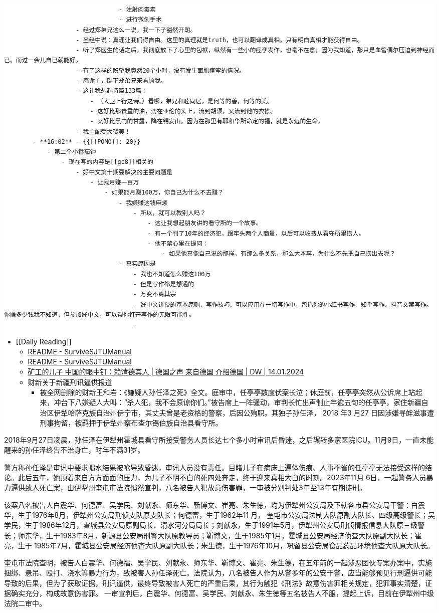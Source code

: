                                     - 注射肉毒素
                                    - 进行微创手术
                        - 经过郑弟兄这么一说，我一下子豁然开朗。
                        - 圣经中说：真理让我们得自由。这里的真理就是truth，也可以翻译成真相。只有明白真相才能获得自由。
                        - 听了郑医生的话之后，我彻底放下了心里的包袱，纵然有一些小的痉孪发作，也毫不在意，因为我知道，那只是血管偶尔压迫到神经而已。而过一会儿自己就能好。
                        - 有了这样的盼望我竟然20个小时，没有发生面肌痉挛的情况。
                        - 感谢主，赐下郑弟兄来看顾我。
                        - 这让我想起诗篇133篇：
                            - （大卫上行之诗。）看哪，弟兄和睦同居，是何等的善，何等的美。
                            - 这好比那贵重的油，浇在亚伦的头上，流到胡须，又流到他的衣襟。
                            - 又好比黑门的甘露，降在锡安山。因为在那里有耶和华所命定的福，就是永远的生命。
                        - 我主配受大赞美！
            - **16:02** - {{[[POMO]]: 20}}
                - 第二个小番茄钟
                    - 现在写的内容是[[gc8]]相关的
                        - 好中文第十期要解决的主要问题是
                            - 让我月赚一百万
                                - 如果能月赚100万，你自己为什么不去赚？
                                    - 我嫌赚这钱麻烦
                                        - 所以，就可以教别人吗？
                                            - 这让我想起朋友讲的看守所的一个故事。
                                            - 有一个判了10年的经济犯，跟牢头两个人商量，以后可以收费从看守所里捞人。
                                            - 他不禁心里在提问：
                                                - 如果他真像自己说的那样，有那么多关系，那么大本事，为什么不先把自己捞出去呢？
                                    - 真实原因是
                                        - 我也不知道怎么赚这100万
                                        - 但是写作都是想通的
                                        - 万变不离其宗
                                        - 好中文讲授的基本原则、写作技巧、可以应用在一切写作中，包括你的小红书写作、知乎写作、抖音文案写作。你赚多少钱我不知道，但参加好中文，可以帮你打开写作的无限可能性。
                                        - 
- [[Daily Reading]]
    - [README - SurviveSJTUManual](https://survivesjtu.gitbook.io/survivesjtumanual/)
    - [README - SurviveSJTUManual](https://survivesjtu.gitbook.io/survivesjtumanual/)
    - [矿工的儿子 中国的眼中钉：赖清德其人 | 德国之声 来自德国 介绍德国 | DW | 14.01.2024](https://www.dw.com/zh/%E7%9F%BF%E5%B7%A5%E7%9A%84%E5%84%BF%E5%AD%90-%E4%B8%AD%E5%9B%BD%E7%9A%84%E7%9C%BC%E4%B8%AD%E9%92%89%E8%B5%96%E6%B8%85%E5%BE%B7%E5%85%B6%E4%BA%BA/a-67976588)
    - 财新关于新疆刑讯逼供报道
        - 被全网删除的财新王和岩：《嫌疑人孙任泽之死》全文。庭审中，任亭亭数度伏案⻓泣；休庭前，任亭亭突然从公诉席上站起来，冲台下⼋嫌疑⼈⼤叫：“杀⼈犯，我不会原谅你们。”被告席上⼀阵骚动，审判⻓忙出声制⽌年逾五旬的任亭亭，家住新疆⾃治区伊犁哈萨克族⾃治州伊宁市，其丈夫曾是⽼资格的警察，后因公殉职。其独⼦孙任泽， 2018 年3 ⽉27 ⽇因涉嫌寻衅滋事遭刑事拘留，被羁押于伊犁州察布查尔锡伯族⾃治县看守所。

2018年9⽉27⽇凌晨，孙任泽在伊犁州霍城县看守所接受警务⼈员⻓达七个多⼩时审讯后昏迷，之后辗转多家医院ICU。11⽉9⽇，⼀直未能醒来的孙任泽终告不治身亡，时年不满31岁。

警⽅称孙任泽是审讯中要求喝⽔结果被呛导致昏迷，审讯⼈员没有责任。⽬睹⼉⼦在病床上遍体伤痕、⼈事不省的任亭亭⽆法接受这样的结论。此后五年，她顶着来⾃⽅⽅⾯⾯的压⼒，为⼉⼦不明不⽩的死四处奔⾛，终于迎来真相⼤⽩的时刻。2023年11⽉ 6⽇，⼀起警务⼈员暴⼒逼供致⼈死亡案，由伊犁州奎屯市法院悄然宣判，⼋名被告⼈犯故意伤害罪，⼀审被分别判处3年⾄13年有期徒刑。

该案⼋名被告⼈⽩震华、何德富、吴学⺠、刘献永、师东华、靳博⽂、崔亮、朱⽣徳，均为伊犁州公安局及下辖各市县公安局⼲警：⽩震华，⽣于1976年8⽉，伊犁州公安局刑侦⽀队原⽀队⻓；何德富，⽣于1962年11 ⽉， 奎屯市公安局法制⼤队原副⼤队⻓、四级⾼级警⻓；吴学⺠，⽣于1986年12⽉，霍城县公安局原副局⻓、清⽔河分局局⻓；刘献永，⽣于1991年5⽉，伊犁州公安局刑侦情报信息⼤队原三级警⻓；师东华，⽣于1983年8⽉，新源县公安局刑警⼤队原教导员；靳博⽂，⽣于1985年1⽉，霍城县公安局经济侦查⼤队原副⼤队⻓；崔亮，⽣于 1985年7⽉，霍城县公安局经济侦査⼤队原副⼤队⻓；朱⽣徳，⽣于1976年10⽉，巩留县公安局⻝品药品环境侦查⼤队原⼤队⻓。

奎屯市法院查明，被告⼈⽩震华、何德福、吴学⺠、刘献永、师东华、靳博⽂、崔亮、朱⽣德，在五年前的⼀起涉恶团伙专案办案中，实施捆绑、悬吊、殴打、浇⽔等暴⼒⾏为，致被害⼈孙任泽死亡。法院认为，⼋名被告⼈作为从警多年的公安⼲警，应当能够预⻅⾏刑逼供可能导致的后果，但为了获取证据，刑讯逼供，最终导致被害⼈死亡的严重后果，其⾏为触犯《刑法》故意伤害罪相关规定，犯罪事实清楚，证据确实充分，构成故意伤害罪。 ⼀审宣判后，⽩震华、何德富、吴学⺠、刘献永、朱⽣徳等五名被告⼈不服，提起上诉，⽬前在伊犁州中级法院⼆审中。
